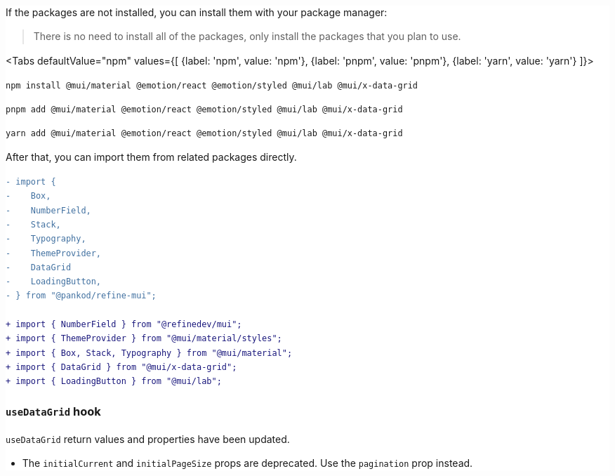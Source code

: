 If the packages are not installed, you can install them with your package manager:

> There is no need to install all of the packages, only install the packages that you plan to use.

<Tabs
defaultValue="npm"
values={[ {label: 'npm', value: 'npm'}, {label: 'pnpm', value: 'pnpm'}, {label: 'yarn', value: 'yarn'} ]}>

<TabItem value="npm">

```bash
npm install @mui/material @emotion/react @emotion/styled @mui/lab @mui/x-data-grid
```

</TabItem>

<TabItem value="pnpm">

```bash
pnpm add @mui/material @emotion/react @emotion/styled @mui/lab @mui/x-data-grid
```

</TabItem>

<TabItem value="yarn">

```bash
yarn add @mui/material @emotion/react @emotion/styled @mui/lab @mui/x-data-grid
```

</TabItem>

</Tabs>

After that, you can import them from related packages directly.

```diff
- import {
-    Box,
-    NumberField,
-    Stack,
-    Typography,
-    ThemeProvider,
-    DataGrid
-    LoadingButton,
- } from "@pankod/refine-mui";

+ import { NumberField } from "@refinedev/mui";
+ import { ThemeProvider } from "@mui/material/styles";
+ import { Box, Stack, Typography } from "@mui/material";
+ import { DataGrid } from "@mui/x-data-grid";
+ import { LoadingButton } from "@mui/lab";
```

### `useDataGrid` hook

`useDataGrid` return values and properties have been updated.

- The `initialCurrent` and `initialPageSize` props are deprecated. Use the `pagination` prop instead.


[refine-codemod]: https://github.com/refinedev/refine/tree/master/packages/codemod
[Refine]: /docs/core/refine-component
[resources]: /docs/core/refine-component#resources
[routerprovider]: /docs/routing/router-provider
[auth-provider]: /docs/core/providers/auth-provider